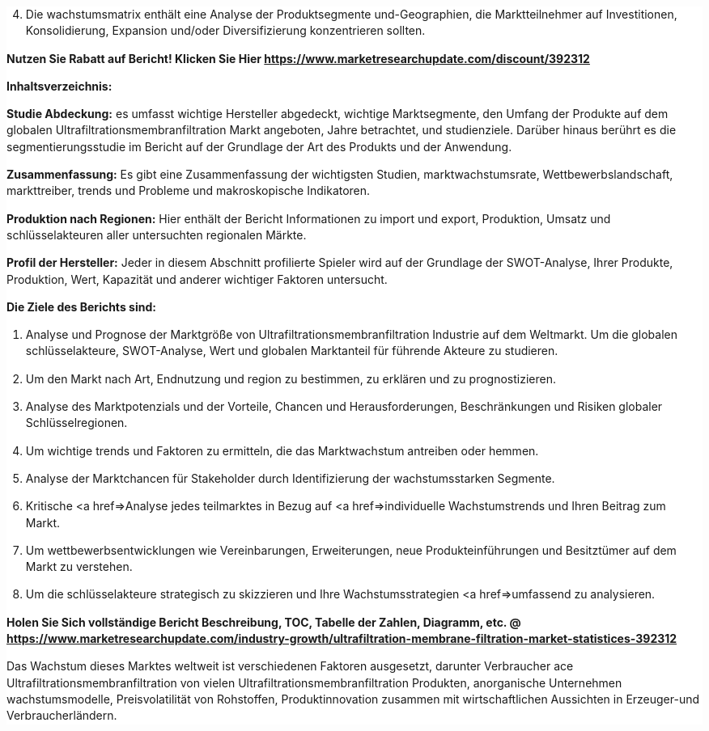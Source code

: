 4. Die wachstumsmatrix enthält eine Analyse der Produktsegmente und-Geographien, die Marktteilnehmer auf Investitionen, Konsolidierung, Expansion und/oder Diversifizierung konzentrieren sollten.

<strong>Nutzen Sie Rabatt auf Bericht! Klicken Sie Hier
</strong><strong><a href=https://www.marketresearchupdate.com/discount/392312>https://www.marketresearchupdate.com/discount/392312</b></u></font></strong></a>

<strong>Inhaltsverzeichnis:</strong>

<strong>Studie Abdeckung:</strong> es umfasst wichtige Hersteller abgedeckt, wichtige Marktsegmente, den Umfang der Produkte auf dem globalen Ultrafiltrationsmembranfiltration Markt angeboten, Jahre betrachtet, und studienziele. Darüber hinaus berührt es die segmentierungsstudie im Bericht auf der Grundlage der Art des Produkts und der Anwendung.

<strong>Zusammenfassung:</strong> Es gibt eine Zusammenfassung der wichtigsten Studien, marktwachstumsrate, Wettbewerbslandschaft, markttreiber, trends und Probleme und makroskopische Indikatoren.

<strong>Produktion nach Regionen:</strong> Hier enthält der Bericht Informationen zu import und export, Produktion, Umsatz und schlüsselakteuren aller untersuchten regionalen Märkte.

<strong>Profil der Hersteller:</strong> Jeder in diesem Abschnitt profilierte Spieler wird auf der Grundlage der SWOT-Analyse, Ihrer Produkte, Produktion, Wert, Kapazität und anderer wichtiger Faktoren untersucht.

<strong>Die Ziele des Berichts sind:</strong>

1) Analyse und Prognose der Marktgröße von Ultrafiltrationsmembranfiltration Industrie auf dem Weltmarkt.
Um die globalen schlüsselakteure, SWOT-Analyse, Wert und globalen Marktanteil für führende Akteure zu studieren.

2) Um den Markt nach Art, Endnutzung und region zu bestimmen, zu erklären und zu prognostizieren.

3) Analyse des Marktpotenzials und der Vorteile, Chancen und Herausforderungen, Beschränkungen und Risiken globaler Schlüsselregionen.

4) Um wichtige trends und Faktoren zu ermitteln, die das Marktwachstum antreiben oder hemmen.

5) Analyse der Marktchancen für Stakeholder durch Identifizierung der wachstumsstarken Segmente.

6) Kritische <a href=>Analyse</a> jedes teilmarktes in Bezug auf <a href=>individuelle</a> Wachstumstrends und Ihren Beitrag zum Markt.

7) Um wettbewerbsentwicklungen wie Vereinbarungen, Erweiterungen, neue Produkteinführungen und Besitztümer auf dem Markt zu verstehen.

8) Um die schlüsselakteure strategisch zu skizzieren und Ihre Wachstumsstrategien <a href=>umfassend</a> zu analysieren.

<strong>Holen Sie Sich vollständige Bericht Beschreibung, TOC, Tabelle der Zahlen, Diagramm, etc. @ </strong><strong><a href=https://www.marketresearchupdate.com/industry-growth/ultrafiltration-membrane-filtration-market-statistices-392312>https://www.marketresearchupdate.com/industry-growth/ultrafiltration-membrane-filtration-market-statistices-392312</a></font></strong>

Das Wachstum dieses Marktes weltweit ist verschiedenen Faktoren ausgesetzt, darunter Verbraucher ace Ultrafiltrationsmembranfiltration von vielen Ultrafiltrationsmembranfiltration Produkten, anorganische Unternehmen wachstumsmodelle, Preisvolatilität von Rohstoffen, Produktinnovation zusammen mit wirtschaftlichen Aussichten in Erzeuger-und Verbraucherländern.
